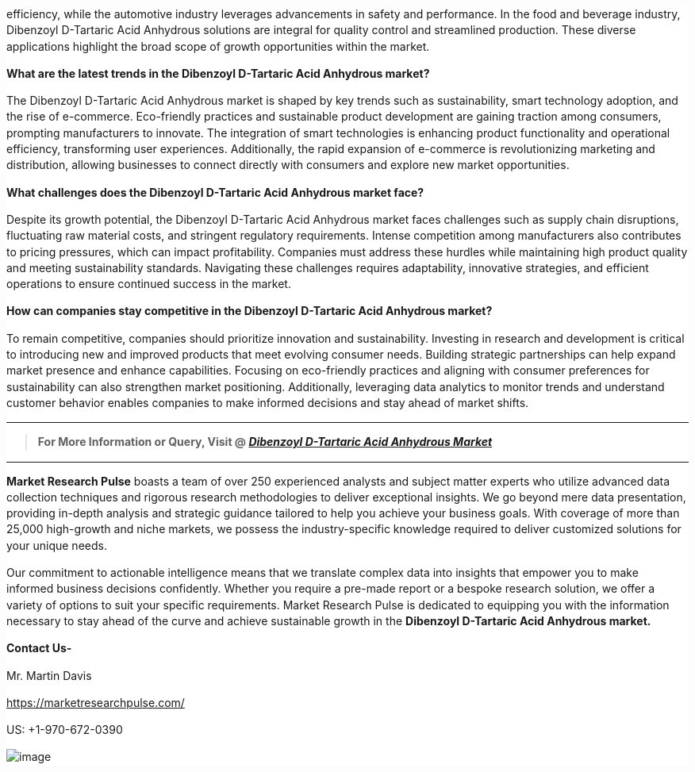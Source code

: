 efficiency, while the automotive industry leverages advancements in safety and performance. In the food and beverage industry, Dibenzoyl D-Tartaric Acid Anhydrous solutions are integral for quality control and streamlined production. These diverse applications highlight the broad scope of growth opportunities within the market.</p><p><strong>What are the latest trends in the Dibenzoyl D-Tartaric Acid Anhydrous market?</strong></p><p>The Dibenzoyl D-Tartaric Acid Anhydrous market is shaped by key trends such as sustainability, smart technology adoption, and the rise of e-commerce. Eco-friendly practices and sustainable product development are gaining traction among consumers, prompting manufacturers to innovate. The integration of smart technologies is enhancing product functionality and operational efficiency, transforming user experiences. Additionally, the rapid expansion of e-commerce is revolutionizing marketing and distribution, allowing businesses to connect directly with consumers and explore new market opportunities.</p><p><strong>What challenges does the Dibenzoyl D-Tartaric Acid Anhydrous market face?</strong></p><p>Despite its growth potential, the Dibenzoyl D-Tartaric Acid Anhydrous market faces challenges such as supply chain disruptions, fluctuating raw material costs, and stringent regulatory requirements. Intense competition among manufacturers also contributes to pricing pressures, which can impact profitability. Companies must address these hurdles while maintaining high product quality and meeting sustainability standards. Navigating these challenges requires adaptability, innovative strategies, and efficient operations to ensure continued success in the market.</p><p><strong>How can companies stay competitive in the Dibenzoyl D-Tartaric Acid Anhydrous market?</strong></p><p>To remain competitive, companies should prioritize innovation and sustainability. Investing in research and development is critical to introducing new and improved products that meet evolving consumer needs. Building strategic partnerships can help expand market presence and enhance capabilities. Focusing on eco-friendly practices and aligning with consumer preferences for sustainability can also strengthen market positioning. Additionally, leveraging data analytics to monitor trends and understand customer behavior enables companies to make informed decisions and stay ahead of market shifts.</p><hr /><blockquote><p><strong>For More Information or Query, Visit @&nbsp;<em><a href="https://marketresearchpulse.com/report/55533/dibenzoyl-d-tartaric-acid-anhydrous-market?utm_source=Linkedin&utm_medium=052">Dibenzoyl D-Tartaric Acid Anhydrous Market</a></em></strong></p></blockquote><hr /><p><strong>Market Research Pulse</strong> boasts a team of over 250 experienced analysts and subject matter experts who utilize advanced data collection techniques and rigorous research methodologies to deliver exceptional insights. We go beyond mere data presentation, providing in-depth analysis and strategic guidance tailored to help you achieve your business goals. With coverage of more than 25,000 high-growth and niche markets, we possess the industry-specific knowledge required to deliver customized solutions for your unique needs.</p><p>Our commitment to actionable intelligence means that we translate complex data into insights that empower you to make informed business decisions confidently. Whether you require a pre-made report or a bespoke research solution, we offer a variety of options to suit your specific requirements. Market Research Pulse is dedicated to equipping you with the information necessary to stay ahead of the curve and achieve sustainable growth in the <strong>Dibenzoyl D-Tartaric Acid Anhydrous market.</strong></p><p><strong>Contact Us-</strong></p><p>Mr. Martin Davis</p><p>https://marketresearchpulse.com/</p><p>US: +1-970-672-0390</p>
![image](https://github.com/user-attachments/assets/21177da6-ec99-4ba0-a769-bd3304bbdb61)

